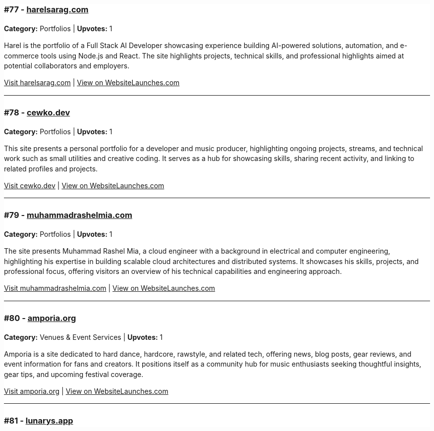 
### #77 - [harelsarag.com](https://harelsarag.com)

**Category:** Portfolios | **Upvotes:** 1

Harel is the portfolio of a Full Stack AI Developer showcasing experience building AI-powered solutions, automation, and e-commerce tools using Node.js and React. The site highlights projects, technical skills, and professional highlights aimed at potential collaborators and employers.

[Visit harelsarag.com](https://harelsarag.com) | [View on WebsiteLaunches.com](https://websitelaunches.com/site.php?domain=harelsarag.com)

---

### #78 - [cewko.dev](https://cewko.dev)

**Category:** Portfolios | **Upvotes:** 1

This site presents a personal portfolio for a developer and music producer, highlighting ongoing projects, streams, and technical work such as small utilities and creative coding. It serves as a hub for showcasing skills, sharing recent activity, and linking to related profiles and projects.

[Visit cewko.dev](https://cewko.dev) | [View on WebsiteLaunches.com](https://websitelaunches.com/site.php?domain=cewko.dev)

---

### #79 - [muhammadrashelmia.com](https://muhammadrashelmia.com)

**Category:** Portfolios | **Upvotes:** 1

The site presents Muhammad Rashel Mia, a cloud engineer with a background in electrical and computer engineering, highlighting his expertise in building scalable cloud architectures and distributed systems. It showcases his skills, projects, and professional focus, offering visitors an overview of his technical capabilities and engineering approach.

[Visit muhammadrashelmia.com](https://muhammadrashelmia.com) | [View on WebsiteLaunches.com](https://websitelaunches.com/site.php?domain=muhammadrashelmia.com)

---

### #80 - [amporia.org](https://amporia.org)

**Category:** Venues & Event Services | **Upvotes:** 1

Amporia is a site dedicated to hard dance, hardcore, rawstyle, and related tech, offering news, blog posts, gear reviews, and event information for fans and creators. It positions itself as a community hub for music enthusiasts seeking thoughtful insights, gear tips, and upcoming festival coverage.

[Visit amporia.org](https://amporia.org) | [View on WebsiteLaunches.com](https://websitelaunches.com/site.php?domain=amporia.org)

---

### #81 - [lunarys.app](https://lunarys.app)

